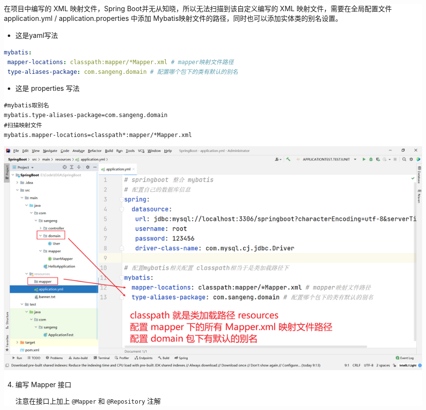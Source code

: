    在项目中编写的 XML 映射文件，Spring Boot并无从知晓，所以无法扫描到该自定义编写的 XML 映射文件，需要在全局配置文件 application.yml / application.properties 中添加 Mybatis映射文件的路径，同时也可以添加实体类的别名设置。

   

   

   

   

- 这是yaml写法

```yml
mybatis:
 mapper-locations: classpath:mapper/*Mapper.xml # mapper映射文件路径
 type-aliases-package: com.sangeng.domain # 配置哪个包下的类有默认的别名
```

- 这是 properties 写法

```properties
#mybatis取别名
mybatis.type-aliases-package=com.sangeng.domain
#扫描映射文件
mybatis.mapper-locations=classpath*:mapper/*Mapper.xml
```





![](三更SpringBoot(二).assets/6.png)

4. 编写 Mapper 接口

   注意在接口上加上 `@Mapper`  和 `@Repository` 注解
